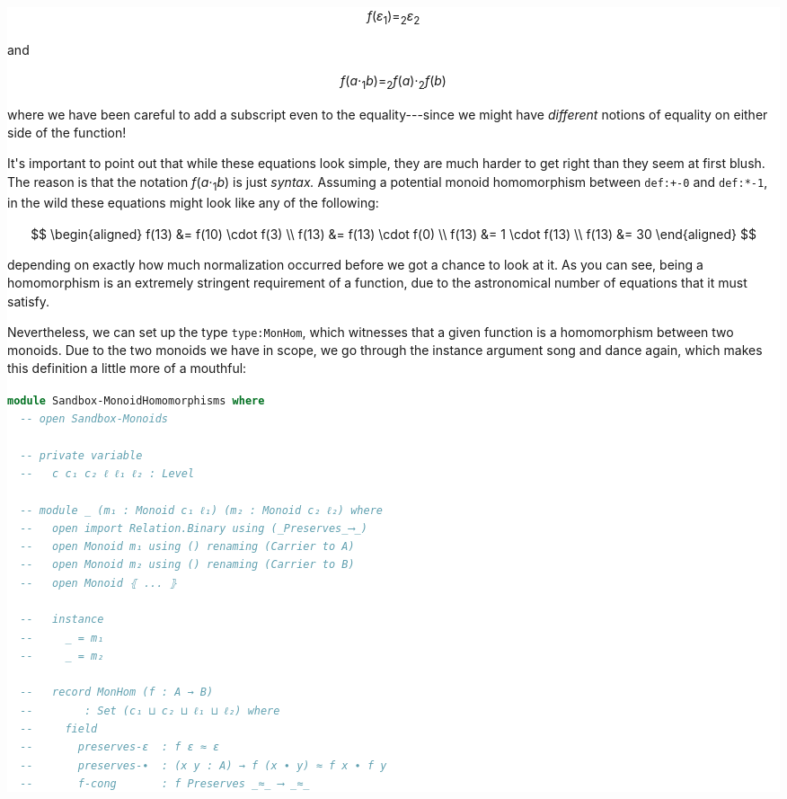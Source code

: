 $$
f(\varepsilon_1) =_2 \varepsilon_2
$$

and

$$
f(a \cdot_1 b) =_2 f(a) \cdot_2 f(b)
$$

where we have been careful to add a subscript even to the equality---since we
might have *different* notions of equality on either side of the function!

It's important to point out that while these equations look simple, they are
much harder to get right than they seem at first blush. The reason is that the
notation $f(a \cdot_1 b)$ is just *syntax.* Assuming a potential monoid
homomorphism between `def:+-0` and `def:*-1`, in the wild these equations might
look like any of the following:

$$
\begin{aligned}
f(13) &= f(10) \cdot f(3) \\
f(13) &= f(13) \cdot f(0) \\
f(13) &= 1 \cdot f(13) \\
f(13) &= 30
\end{aligned}
$$

depending on exactly how much normalization occurred before we got a chance to
look at it. As you can see, being a homomorphism is an extremely stringent
requirement of a function, due to the astronomical number of equations that it
must satisfy.

Nevertheless, we can set up the type `type:MonHom`, which witnesses that a given
function is a homomorphism between two monoids. Due to the two monoids we have
in scope, we go through the instance argument song and dance again, which makes
this definition a little more of a mouthful:

```agda
module Sandbox-MonoidHomomorphisms where
  -- open Sandbox-Monoids

  -- private variable
  --   c c₁ c₂ ℓ ℓ₁ ℓ₂ : Level

  -- module _ (m₁ : Monoid c₁ ℓ₁) (m₂ : Monoid c₂ ℓ₂) where
  --   open import Relation.Binary using (_Preserves_⟶_)
  --   open Monoid m₁ using () renaming (Carrier to A)
  --   open Monoid m₂ using () renaming (Carrier to B)
  --   open Monoid ⦃ ... ⦄

  --   instance
  --     _ = m₁
  --     _ = m₂

  --   record MonHom (f : A → B)
  --        : Set (c₁ ⊔ c₂ ⊔ ℓ₁ ⊔ ℓ₂) where
  --     field
  --       preserves-ε  : f ε ≈ ε
  --       preserves-∙  : (x y : A) → f (x ∙ y) ≈ f x ∙ f y
  --       f-cong       : f Preserves _≈_ ⟶ _≈_
```
